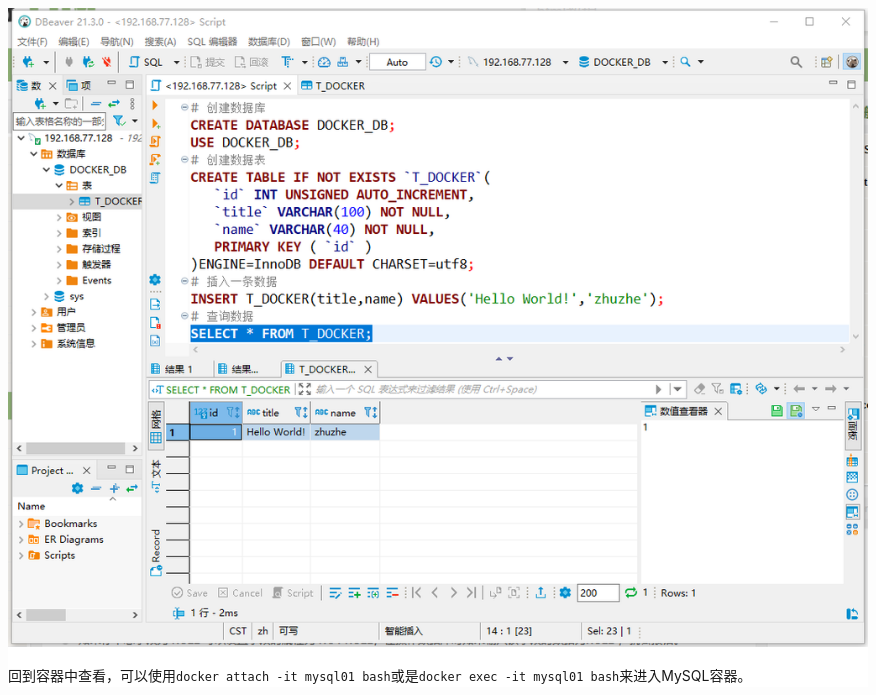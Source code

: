 ![image-20211207233211248](Docker学习.assets/image-20211207233211248.png)

回到容器中查看，可以使用`docker attach -it mysql01 bash`或是`docker exec -it mysql01 bash`来进入MySQL容器。
